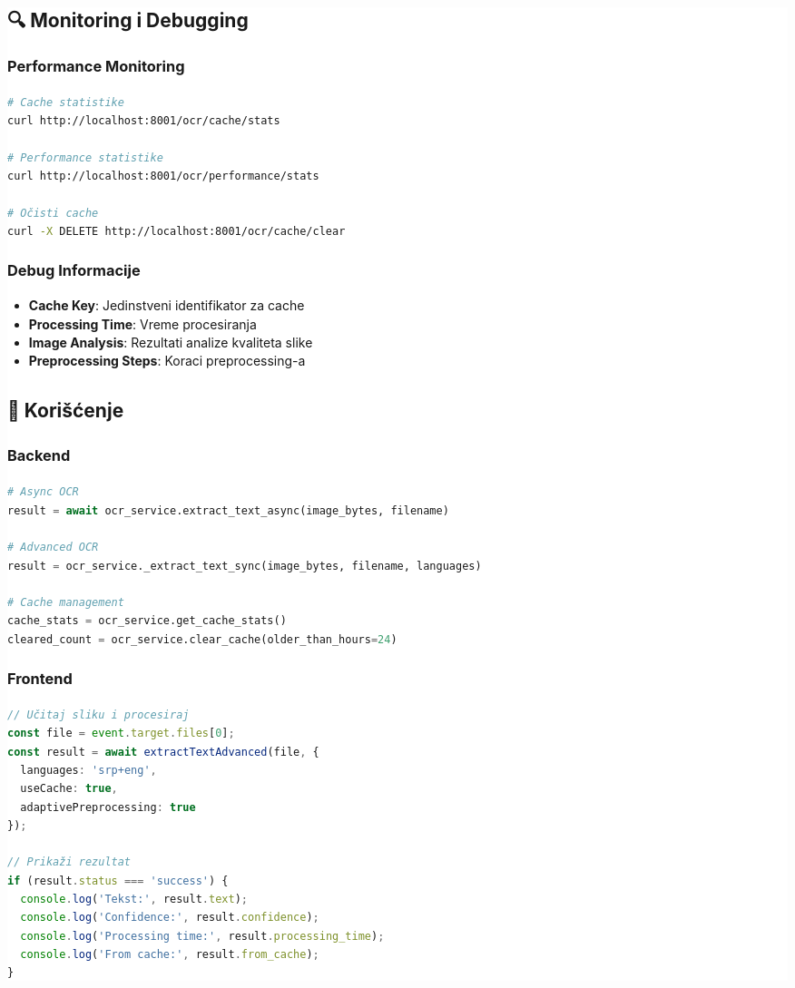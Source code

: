 ## 🔍 Monitoring i Debugging

### Performance Monitoring
```bash
# Cache statistike
curl http://localhost:8001/ocr/cache/stats

# Performance statistike
curl http://localhost:8001/ocr/performance/stats

# Očisti cache
curl -X DELETE http://localhost:8001/ocr/cache/clear
```

### Debug Informacije
- **Cache Key**: Jedinstveni identifikator za cache
- **Processing Time**: Vreme procesiranja
- **Image Analysis**: Rezultati analize kvaliteta slike
- **Preprocessing Steps**: Koraci preprocessing-a

## 🚀 Korišćenje

### Backend
```python
# Async OCR
result = await ocr_service.extract_text_async(image_bytes, filename)

# Advanced OCR
result = ocr_service._extract_text_sync(image_bytes, filename, languages)

# Cache management
cache_stats = ocr_service.get_cache_stats()
cleared_count = ocr_service.clear_cache(older_than_hours=24)
```

### Frontend
```typescript
// Učitaj sliku i procesiraj
const file = event.target.files[0];
const result = await extractTextAdvanced(file, {
  languages: 'srp+eng',
  useCache: true,
  adaptivePreprocessing: true
});

// Prikaži rezultat
if (result.status === 'success') {
  console.log('Tekst:', result.text);
  console.log('Confidence:', result.confidence);
  console.log('Processing time:', result.processing_time);
  console.log('From cache:', result.from_cache);
}
```

